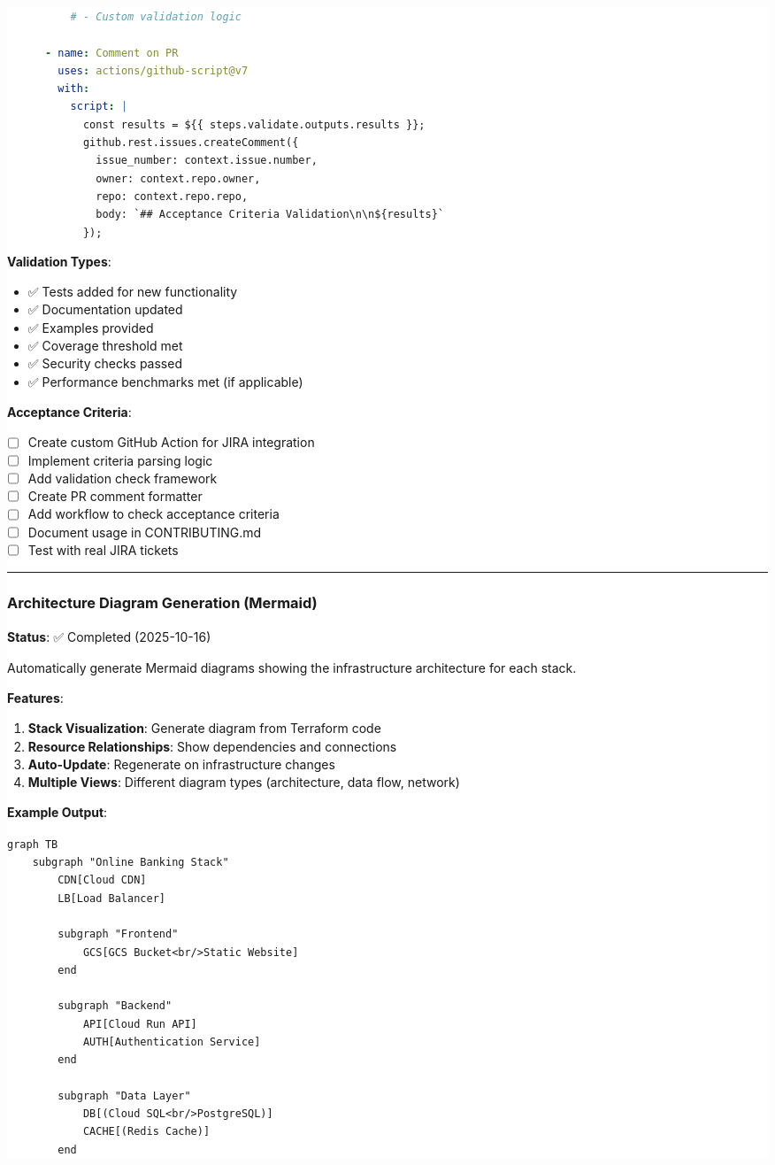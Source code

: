 ```yaml
          # - Custom validation logic
          
      - name: Comment on PR
        uses: actions/github-script@v7
        with:
          script: |
            const results = ${{ steps.validate.outputs.results }};
            github.rest.issues.createComment({
              issue_number: context.issue.number,
              owner: context.repo.owner,
              repo: context.repo.repo,
              body: `## Acceptance Criteria Validation\n\n${results}`
            });
```

**Validation Types**:
- ✅ Tests added for new functionality
- ✅ Documentation updated
- ✅ Examples provided
- ✅ Coverage threshold met
- ✅ Security checks passed
- ✅ Performance benchmarks met (if applicable)

**Acceptance Criteria**:
- [ ] Create custom GitHub Action for JIRA integration
- [ ] Implement criteria parsing logic
- [ ] Add validation check framework
- [ ] Create PR comment formatter
- [ ] Add workflow to check acceptance criteria
- [ ] Document usage in CONTRIBUTING.md
- [ ] Test with real JIRA tickets

---

### Architecture Diagram Generation (Mermaid)
**Status**: ✅ Completed (2025-10-16)

Automatically generate Mermaid diagrams showing the infrastructure architecture for each stack.

**Features**:
1. **Stack Visualization**: Generate diagram from Terraform code
2. **Resource Relationships**: Show dependencies and connections
3. **Auto-Update**: Regenerate on infrastructure changes
4. **Multiple Views**: Different diagram types (architecture, data flow, network)

**Example Output**:

```mermaid
graph TB
    subgraph "Online Banking Stack"
        CDN[Cloud CDN]
        LB[Load Balancer]
        
        subgraph "Frontend"
            GCS[GCS Bucket<br/>Static Website]
        end
        
        subgraph "Backend"
            API[Cloud Run API]
            AUTH[Authentication Service]
        end
        
        subgraph "Data Layer"
            DB[(Cloud SQL<br/>PostgreSQL)]
            CACHE[(Redis Cache)]
        end
```